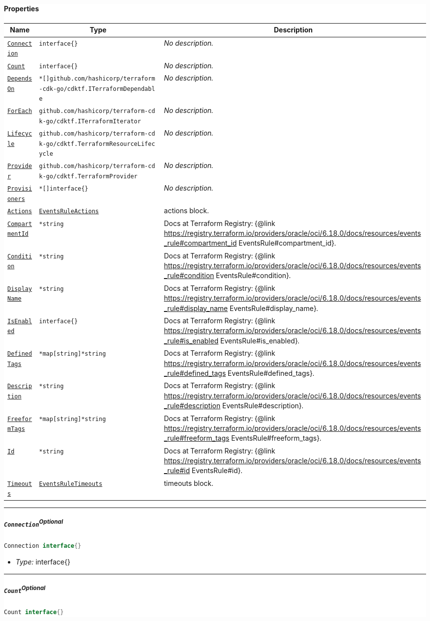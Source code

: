 #### Properties <a name="Properties" id="Properties"></a>

| **Name** | **Type** | **Description** |
| --- | --- | --- |
| <code><a href="#rhizo-co-terraform-provider-oci.eventsRule.EventsRuleConfig.property.connection">Connection</a></code> | <code>interface{}</code> | *No description.* |
| <code><a href="#rhizo-co-terraform-provider-oci.eventsRule.EventsRuleConfig.property.count">Count</a></code> | <code>interface{}</code> | *No description.* |
| <code><a href="#rhizo-co-terraform-provider-oci.eventsRule.EventsRuleConfig.property.dependsOn">DependsOn</a></code> | <code>*[]github.com/hashicorp/terraform-cdk-go/cdktf.ITerraformDependable</code> | *No description.* |
| <code><a href="#rhizo-co-terraform-provider-oci.eventsRule.EventsRuleConfig.property.forEach">ForEach</a></code> | <code>github.com/hashicorp/terraform-cdk-go/cdktf.ITerraformIterator</code> | *No description.* |
| <code><a href="#rhizo-co-terraform-provider-oci.eventsRule.EventsRuleConfig.property.lifecycle">Lifecycle</a></code> | <code>github.com/hashicorp/terraform-cdk-go/cdktf.TerraformResourceLifecycle</code> | *No description.* |
| <code><a href="#rhizo-co-terraform-provider-oci.eventsRule.EventsRuleConfig.property.provider">Provider</a></code> | <code>github.com/hashicorp/terraform-cdk-go/cdktf.TerraformProvider</code> | *No description.* |
| <code><a href="#rhizo-co-terraform-provider-oci.eventsRule.EventsRuleConfig.property.provisioners">Provisioners</a></code> | <code>*[]interface{}</code> | *No description.* |
| <code><a href="#rhizo-co-terraform-provider-oci.eventsRule.EventsRuleConfig.property.actions">Actions</a></code> | <code><a href="#rhizo-co-terraform-provider-oci.eventsRule.EventsRuleActions">EventsRuleActions</a></code> | actions block. |
| <code><a href="#rhizo-co-terraform-provider-oci.eventsRule.EventsRuleConfig.property.compartmentId">CompartmentId</a></code> | <code>*string</code> | Docs at Terraform Registry: {@link https://registry.terraform.io/providers/oracle/oci/6.18.0/docs/resources/events_rule#compartment_id EventsRule#compartment_id}. |
| <code><a href="#rhizo-co-terraform-provider-oci.eventsRule.EventsRuleConfig.property.condition">Condition</a></code> | <code>*string</code> | Docs at Terraform Registry: {@link https://registry.terraform.io/providers/oracle/oci/6.18.0/docs/resources/events_rule#condition EventsRule#condition}. |
| <code><a href="#rhizo-co-terraform-provider-oci.eventsRule.EventsRuleConfig.property.displayName">DisplayName</a></code> | <code>*string</code> | Docs at Terraform Registry: {@link https://registry.terraform.io/providers/oracle/oci/6.18.0/docs/resources/events_rule#display_name EventsRule#display_name}. |
| <code><a href="#rhizo-co-terraform-provider-oci.eventsRule.EventsRuleConfig.property.isEnabled">IsEnabled</a></code> | <code>interface{}</code> | Docs at Terraform Registry: {@link https://registry.terraform.io/providers/oracle/oci/6.18.0/docs/resources/events_rule#is_enabled EventsRule#is_enabled}. |
| <code><a href="#rhizo-co-terraform-provider-oci.eventsRule.EventsRuleConfig.property.definedTags">DefinedTags</a></code> | <code>*map[string]*string</code> | Docs at Terraform Registry: {@link https://registry.terraform.io/providers/oracle/oci/6.18.0/docs/resources/events_rule#defined_tags EventsRule#defined_tags}. |
| <code><a href="#rhizo-co-terraform-provider-oci.eventsRule.EventsRuleConfig.property.description">Description</a></code> | <code>*string</code> | Docs at Terraform Registry: {@link https://registry.terraform.io/providers/oracle/oci/6.18.0/docs/resources/events_rule#description EventsRule#description}. |
| <code><a href="#rhizo-co-terraform-provider-oci.eventsRule.EventsRuleConfig.property.freeformTags">FreeformTags</a></code> | <code>*map[string]*string</code> | Docs at Terraform Registry: {@link https://registry.terraform.io/providers/oracle/oci/6.18.0/docs/resources/events_rule#freeform_tags EventsRule#freeform_tags}. |
| <code><a href="#rhizo-co-terraform-provider-oci.eventsRule.EventsRuleConfig.property.id">Id</a></code> | <code>*string</code> | Docs at Terraform Registry: {@link https://registry.terraform.io/providers/oracle/oci/6.18.0/docs/resources/events_rule#id EventsRule#id}. |
| <code><a href="#rhizo-co-terraform-provider-oci.eventsRule.EventsRuleConfig.property.timeouts">Timeouts</a></code> | <code><a href="#rhizo-co-terraform-provider-oci.eventsRule.EventsRuleTimeouts">EventsRuleTimeouts</a></code> | timeouts block. |

---

##### `Connection`<sup>Optional</sup> <a name="Connection" id="rhizo-co-terraform-provider-oci.eventsRule.EventsRuleConfig.property.connection"></a>

```go
Connection interface{}
```

- *Type:* interface{}

---

##### `Count`<sup>Optional</sup> <a name="Count" id="rhizo-co-terraform-provider-oci.eventsRule.EventsRuleConfig.property.count"></a>

```go
Count interface{}
```
